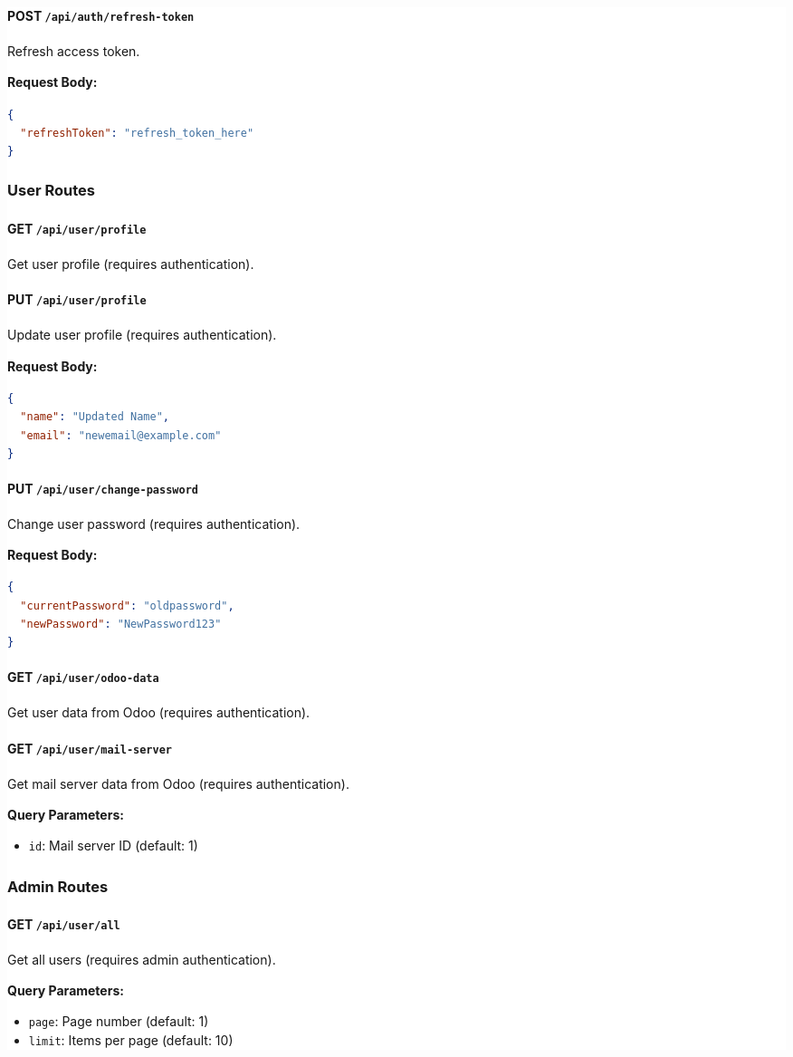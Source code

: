 #### POST `/api/auth/refresh-token`
Refresh access token.

**Request Body:**
```json
{
  "refreshToken": "refresh_token_here"
}
```

### User Routes

#### GET `/api/user/profile`
Get user profile (requires authentication).

#### PUT `/api/user/profile`
Update user profile (requires authentication).

**Request Body:**
```json
{
  "name": "Updated Name",
  "email": "newemail@example.com"
}
```

#### PUT `/api/user/change-password`
Change user password (requires authentication).

**Request Body:**
```json
{
  "currentPassword": "oldpassword",
  "newPassword": "NewPassword123"
}
```

#### GET `/api/user/odoo-data`
Get user data from Odoo (requires authentication).

#### GET `/api/user/mail-server`
Get mail server data from Odoo (requires authentication).

**Query Parameters:**
- `id`: Mail server ID (default: 1)

### Admin Routes

#### GET `/api/user/all`
Get all users (requires admin authentication).

**Query Parameters:**
- `page`: Page number (default: 1)
- `limit`: Items per page (default: 10)

